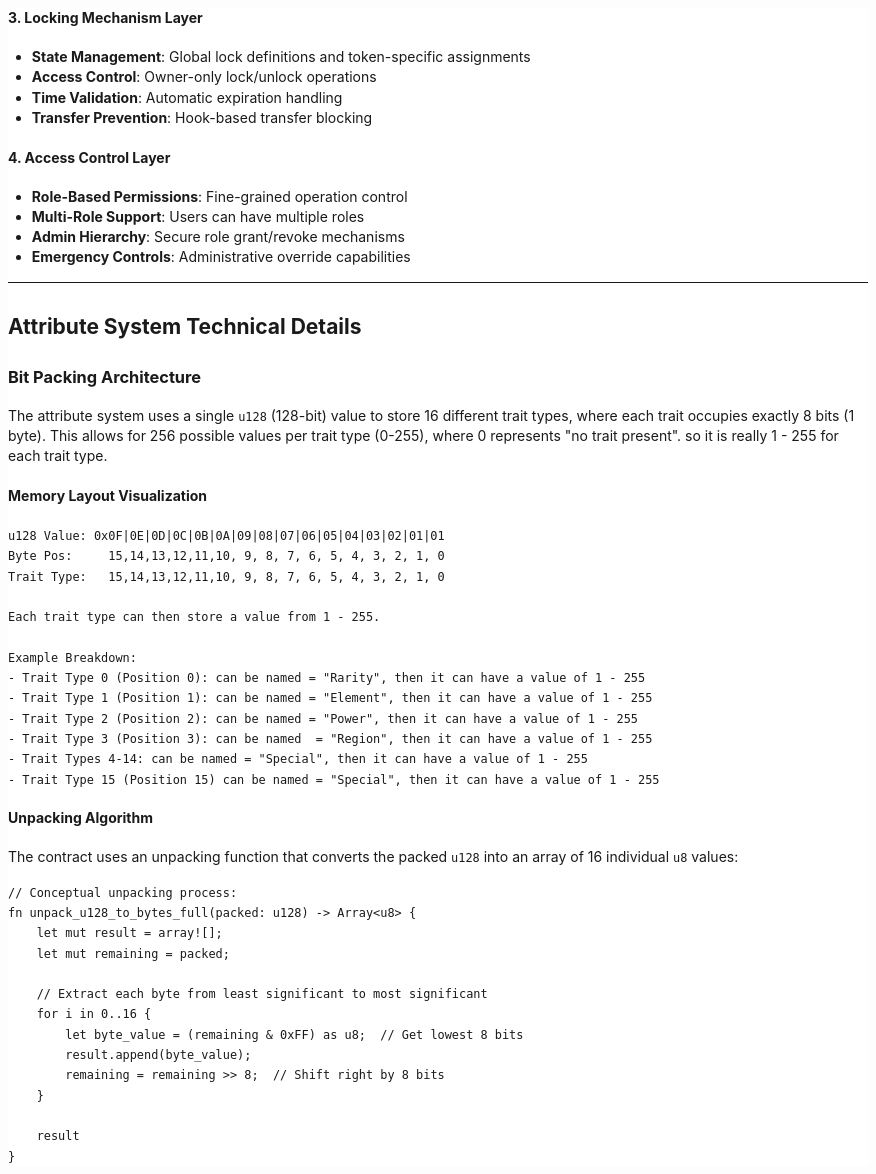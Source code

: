 #### 3. Locking Mechanism Layer
- **State Management**: Global lock definitions and token-specific assignments
- **Access Control**: Owner-only lock/unlock operations
- **Time Validation**: Automatic expiration handling
- **Transfer Prevention**: Hook-based transfer blocking

#### 4. Access Control Layer
- **Role-Based Permissions**: Fine-grained operation control
- **Multi-Role Support**: Users can have multiple roles
- **Admin Hierarchy**: Secure role grant/revoke mechanisms
- **Emergency Controls**: Administrative override capabilities

---

## Attribute System Technical Details

### Bit Packing Architecture

The attribute system uses a single `u128` (128-bit) value to store 16 different trait types, where each trait occupies exactly 8 bits (1 byte). This allows for 256 possible values per trait type (0-255), where 0 represents "no trait present". so it is really 1 - 255 for each trait type.

#### Memory Layout Visualization

```
u128 Value: 0x0F|0E|0D|0C|0B|0A|09|08|07|06|05|04|03|02|01|01
Byte Pos:     15,14,13,12,11,10, 9, 8, 7, 6, 5, 4, 3, 2, 1, 0
Trait Type:   15,14,13,12,11,10, 9, 8, 7, 6, 5, 4, 3, 2, 1, 0

Each trait type can then store a value from 1 - 255.

Example Breakdown:
- Trait Type 0 (Position 0): can be named = "Rarity", then it can have a value of 1 - 255
- Trait Type 1 (Position 1): can be named = "Element", then it can have a value of 1 - 255
- Trait Type 2 (Position 2): can be named = "Power", then it can have a value of 1 - 255
- Trait Type 3 (Position 3): can be named  = "Region", then it can have a value of 1 - 255
- Trait Types 4-14: can be named = "Special", then it can have a value of 1 - 255
- Trait Type 15 (Position 15) can be named = "Special", then it can have a value of 1 - 255
```

#### Unpacking Algorithm

The contract uses an unpacking function that converts the packed `u128` into an array of 16 individual `u8` values:

```cairo
// Conceptual unpacking process:
fn unpack_u128_to_bytes_full(packed: u128) -> Array<u8> {
    let mut result = array![];
    let mut remaining = packed;
    
    // Extract each byte from least significant to most significant
    for i in 0..16 {
        let byte_value = (remaining & 0xFF) as u8;  // Get lowest 8 bits
        result.append(byte_value);
        remaining = remaining >> 8;  // Shift right by 8 bits
    }
    
    result
}
```

